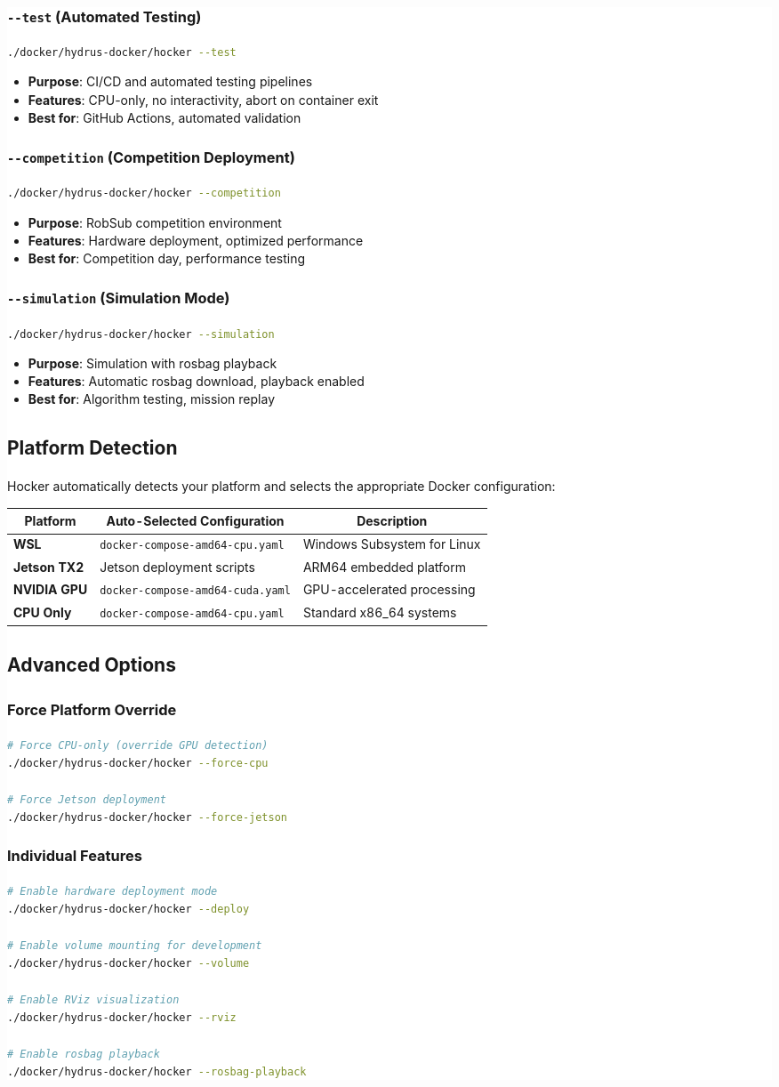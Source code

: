 ### `--test` (Automated Testing)
```bash
./docker/hydrus-docker/hocker --test
```
- **Purpose**: CI/CD and automated testing pipelines
- **Features**: CPU-only, no interactivity, abort on container exit
- **Best for**: GitHub Actions, automated validation

### `--competition` (Competition Deployment)
```bash
./docker/hydrus-docker/hocker --competition
```
- **Purpose**: RobSub competition environment
- **Features**: Hardware deployment, optimized performance
- **Best for**: Competition day, performance testing

### `--simulation` (Simulation Mode)
```bash
./docker/hydrus-docker/hocker --simulation
```
- **Purpose**: Simulation with rosbag playback
- **Features**: Automatic rosbag download, playback enabled
- **Best for**: Algorithm testing, mission replay

## Platform Detection

Hocker automatically detects your platform and selects the appropriate Docker configuration:

| Platform | Auto-Selected Configuration | Description |
|----------|----------------------------|-------------|
| **WSL** | `docker-compose-amd64-cpu.yaml` | Windows Subsystem for Linux |
| **Jetson TX2** | Jetson deployment scripts | ARM64 embedded platform |
| **NVIDIA GPU** | `docker-compose-amd64-cuda.yaml` | GPU-accelerated processing |
| **CPU Only** | `docker-compose-amd64-cpu.yaml` | Standard x86_64 systems |

## Advanced Options

### Force Platform Override
```bash
# Force CPU-only (override GPU detection)
./docker/hydrus-docker/hocker --force-cpu

# Force Jetson deployment
./docker/hydrus-docker/hocker --force-jetson
```

### Individual Features
```bash
# Enable hardware deployment mode
./docker/hydrus-docker/hocker --deploy

# Enable volume mounting for development
./docker/hydrus-docker/hocker --volume

# Enable RViz visualization
./docker/hydrus-docker/hocker --rviz

# Enable rosbag playback
./docker/hydrus-docker/hocker --rosbag-playback
```
